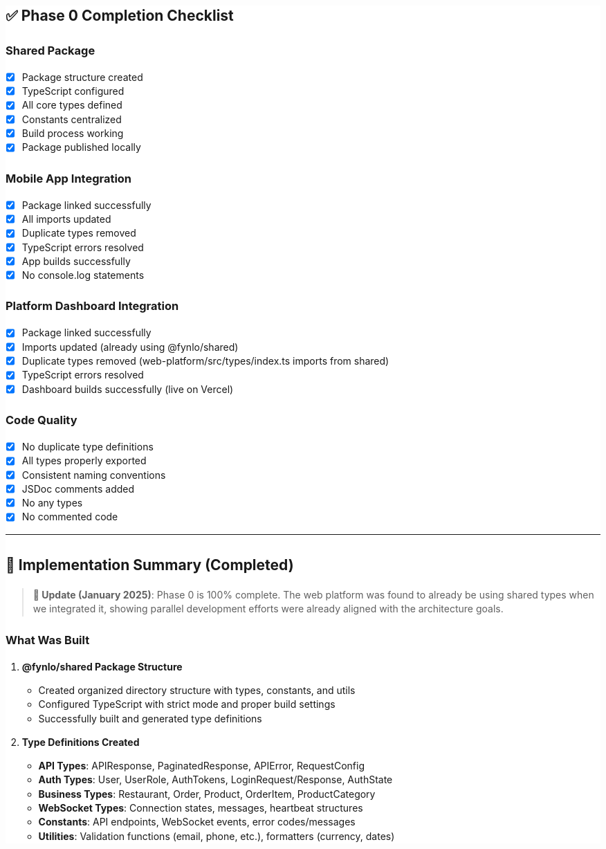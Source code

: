 
## ✅ Phase 0 Completion Checklist

### Shared Package
- [x] Package structure created
- [x] TypeScript configured
- [x] All core types defined
- [x] Constants centralized
- [x] Build process working
- [x] Package published locally

### Mobile App Integration
- [x] Package linked successfully
- [x] All imports updated
- [x] Duplicate types removed
- [x] TypeScript errors resolved
- [x] App builds successfully
- [x] No console.log statements

### Platform Dashboard Integration
- [x] Package linked successfully
- [x] Imports updated (already using @fynlo/shared)
- [x] Duplicate types removed (web-platform/src/types/index.ts imports from shared)
- [x] TypeScript errors resolved
- [x] Dashboard builds successfully (live on Vercel)

### Code Quality
- [x] No duplicate type definitions
- [x] All types properly exported
- [x] Consistent naming conventions
- [x] JSDoc comments added
- [x] No any types
- [x] No commented code

---

## 📝 Implementation Summary (Completed)

> **📅 Update (January 2025)**: Phase 0 is 100% complete. The web platform was found to already be using shared types when we integrated it, showing parallel development efforts were already aligned with the architecture goals.

### What Was Built
1. **@fynlo/shared Package Structure**
   - Created organized directory structure with types, constants, and utils
   - Configured TypeScript with strict mode and proper build settings
   - Successfully built and generated type definitions

2. **Type Definitions Created**
   - **API Types**: APIResponse, PaginatedResponse, APIError, RequestConfig
   - **Auth Types**: User, UserRole, AuthTokens, LoginRequest/Response, AuthState
   - **Business Types**: Restaurant, Order, Product, OrderItem, ProductCategory
   - **WebSocket Types**: Connection states, messages, heartbeat structures
   - **Constants**: API endpoints, WebSocket events, error codes/messages
   - **Utilities**: Validation functions (email, phone, etc.), formatters (currency, dates)


  [day: string]: DayHours;
